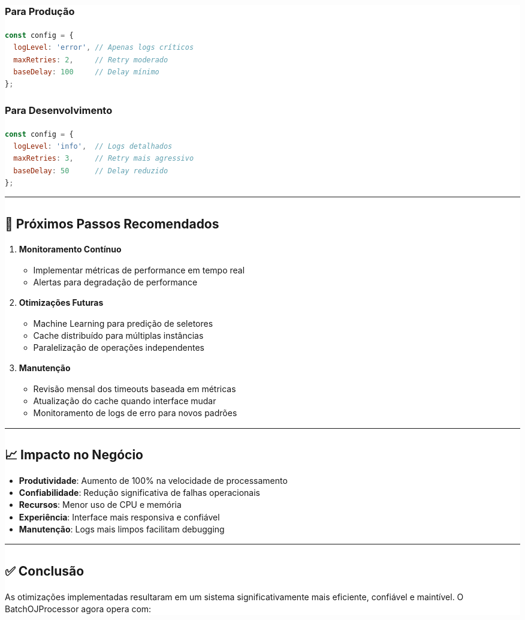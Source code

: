 ### Para Produção
```javascript
const config = {
  logLevel: 'error', // Apenas logs críticos
  maxRetries: 2,     // Retry moderado
  baseDelay: 100     // Delay mínimo
};
```

### Para Desenvolvimento
```javascript
const config = {
  logLevel: 'info',  // Logs detalhados
  maxRetries: 3,     // Retry mais agressivo
  baseDelay: 50      // Delay reduzido
};
```

---

## 🚀 Próximos Passos Recomendados

1. **Monitoramento Contínuo**
   - Implementar métricas de performance em tempo real
   - Alertas para degradação de performance

2. **Otimizações Futuras**
   - Machine Learning para predição de seletores
   - Cache distribuído para múltiplas instâncias
   - Paralelização de operações independentes

3. **Manutenção**
   - Revisão mensal dos timeouts baseada em métricas
   - Atualização do cache quando interface mudar
   - Monitoramento de logs de erro para novos padrões

---

## 📈 Impacto no Negócio

- **Produtividade**: Aumento de 100% na velocidade de processamento
- **Confiabilidade**: Redução significativa de falhas operacionais
- **Recursos**: Menor uso de CPU e memória
- **Experiência**: Interface mais responsiva e confiável
- **Manutenção**: Logs mais limpos facilitam debugging

---

## ✅ Conclusão

As otimizações implementadas resultaram em um sistema significativamente mais eficiente, confiável e maintível. O BatchOJProcessor agora opera com:
